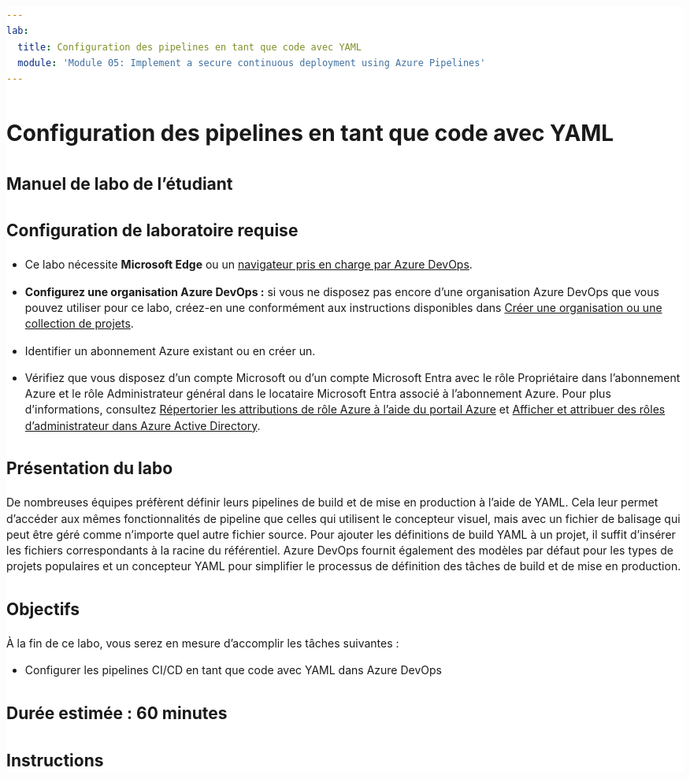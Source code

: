 ```yaml
---
lab:
  title: Configuration des pipelines en tant que code avec YAML
  module: 'Module 05: Implement a secure continuous deployment using Azure Pipelines'
---
```


# Configuration des pipelines en tant que code avec YAML

## Manuel de labo de l’étudiant

## Configuration de laboratoire requise

- Ce labo nécessite **Microsoft Edge** ou un [navigateur pris en charge par Azure DevOps](https://docs.microsoft.com/azure/devops/server/compatibility).

- **Configurez une organisation Azure DevOps :** si vous ne disposez pas encore d’une organisation Azure DevOps que vous pouvez utiliser pour ce labo, créez-en une conformément aux instructions disponibles dans [Créer une organisation ou une collection de projets](https://docs.microsoft.com/azure/devops/organizations/accounts/create-organization).

- Identifier un abonnement Azure existant ou en créer un.

- Vérifiez que vous disposez d’un compte Microsoft ou d’un compte Microsoft Entra avec le rôle Propriétaire dans l’abonnement Azure et le rôle Administrateur général dans le locataire Microsoft Entra associé à l’abonnement Azure. Pour plus d’informations, consultez [Répertorier les attributions de rôle Azure à l’aide du portail Azure](https://docs.microsoft.com/azure/role-based-access-control/role-assignments-list-portal) et [Afficher et attribuer des rôles d’administrateur dans Azure Active Directory](https://docs.microsoft.com/azure/active-directory/roles/manage-roles-portal).

## Présentation du labo

De nombreuses équipes préfèrent définir leurs pipelines de build et de mise en production à l’aide de YAML. Cela leur permet d’accéder aux mêmes fonctionnalités de pipeline que celles qui utilisent le concepteur visuel, mais avec un fichier de balisage qui peut être géré comme n’importe quel autre fichier source. Pour ajouter les définitions de build YAML à un projet, il suffit d’insérer les fichiers correspondants à la racine du référentiel. Azure DevOps fournit également des modèles par défaut pour les types de projets populaires et un concepteur YAML pour simplifier le processus de définition des tâches de build et de mise en production.

## Objectifs

À la fin de ce labo, vous serez en mesure d’accomplir les tâches suivantes :

- Configurer les pipelines CI/CD en tant que code avec YAML dans Azure DevOps

## Durée estimée : 60 minutes

## Instructions
